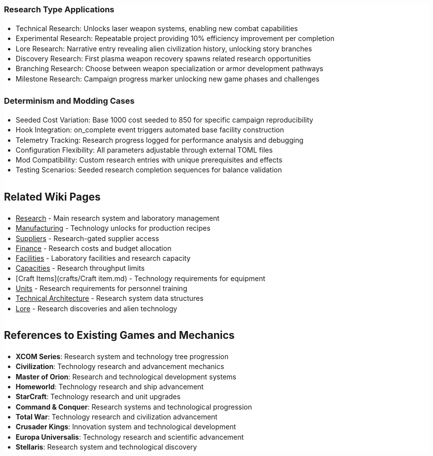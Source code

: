 ### Research Type Applications
- Technical Research: Unlocks laser weapon systems, enabling new combat capabilities
- Experimental Research: Repeatable project providing 10% efficiency improvement per completion
- Lore Research: Narrative entry revealing alien civilization history, unlocking story branches
- Discovery Research: First plasma weapon recovery spawns related research opportunities
- Branching Research: Choose between weapon specialization or armor development pathways
- Milestone Research: Campaign progress marker unlocking new game phases and challenges

### Determinism and Modding Cases
- Seeded Cost Variation: Base 1000 cost seeded to 850 for specific campaign reproducibility
- Hook Integration: on_complete event triggers automated base facility construction
- Telemetry Tracking: Research progress logged for performance analysis and debugging
- Configuration Flexibility: All parameters adjustable through external TOML files
- Mod Compatibility: Custom research entries with unique prerequisites and effects
- Testing Scenarios: Seeded research completion sequences for balance validation

## Related Wiki Pages

- [Research](basescape/Research.md) - Main research system and laboratory management
- [Manufacturing](economy/Manufacturing.md) - Technology unlocks for production recipes
- [Suppliers](economy/Suppliers.md) - Research-gated supplier access
- [Finance](finance/Finance.md) - Research costs and budget allocation
- [Facilities](basescape/Facilities.md) - Laboratory facilities and research capacity
- [Capacities](basescape/Capacities.md) - Research throughput limits
- [Craft Items](crafts/Craft item.md) - Technology requirements for equipment
- [Units](units/Units.md) - Research requirements for personnel training
- [Technical Architecture](architecture.md) - Research system data structures
- [Lore](lore/Lore.md) - Research discoveries and alien technology

## References to Existing Games and Mechanics

- **XCOM Series**: Research system and technology tree progression
- **Civilization**: Technology research and advancement mechanics
- **Master of Orion**: Research and technological development systems
- **Homeworld**: Technology research and ship advancement
- **StarCraft**: Technology research and unit upgrades
- **Command & Conquer**: Research systems and technological progression
- **Total War**: Technology research and civilization advancement
- **Crusader Kings**: Innovation system and technological development
- **Europa Universalis**: Technology research and scientific advancement
- **Stellaris**: Research system and technological discovery

